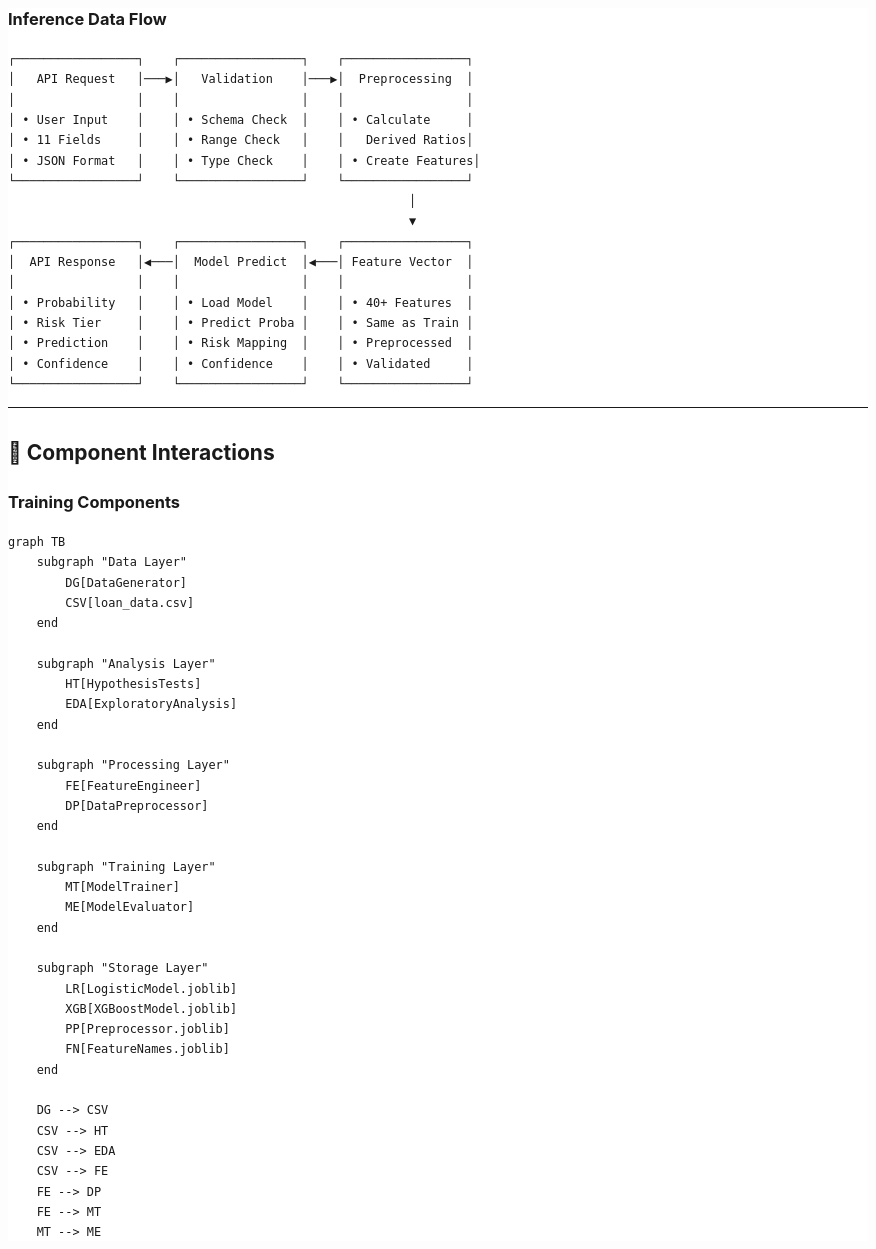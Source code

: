### Inference Data Flow

```
┌─────────────────┐    ┌─────────────────┐    ┌─────────────────┐
│   API Request   │───▶│   Validation    │───▶│  Preprocessing  │
│                 │    │                 │    │                 │
│ • User Input    │    │ • Schema Check  │    │ • Calculate     │
│ • 11 Fields     │    │ • Range Check   │    │   Derived Ratios│
│ • JSON Format   │    │ • Type Check    │    │ • Create Features│
└─────────────────┘    └─────────────────┘    └─────────────────┘
                                                        │
                                                        ▼
┌─────────────────┐    ┌─────────────────┐    ┌─────────────────┐
│  API Response   │◀───│  Model Predict  │◀───│ Feature Vector  │
│                 │    │                 │    │                 │
│ • Probability   │    │ • Load Model    │    │ • 40+ Features  │
│ • Risk Tier     │    │ • Predict Proba │    │ • Same as Train │
│ • Prediction    │    │ • Risk Mapping  │    │ • Preprocessed  │
│ • Confidence    │    │ • Confidence    │    │ • Validated     │
└─────────────────┘    └─────────────────┘    └─────────────────┘
```

---

## 🔧 Component Interactions

### Training Components

```mermaid
graph TB
    subgraph "Data Layer"
        DG[DataGenerator]
        CSV[loan_data.csv]
    end
    
    subgraph "Analysis Layer"
        HT[HypothesisTests]
        EDA[ExploratoryAnalysis]
    end
    
    subgraph "Processing Layer"
        FE[FeatureEngineer]
        DP[DataPreprocessor]
    end
    
    subgraph "Training Layer"
        MT[ModelTrainer]
        ME[ModelEvaluator]
    end
    
    subgraph "Storage Layer"
        LR[LogisticModel.joblib]
        XGB[XGBoostModel.joblib]
        PP[Preprocessor.joblib]
        FN[FeatureNames.joblib]
    end
    
    DG --> CSV
    CSV --> HT
    CSV --> EDA
    CSV --> FE
    FE --> DP
    FE --> MT
    MT --> ME
```